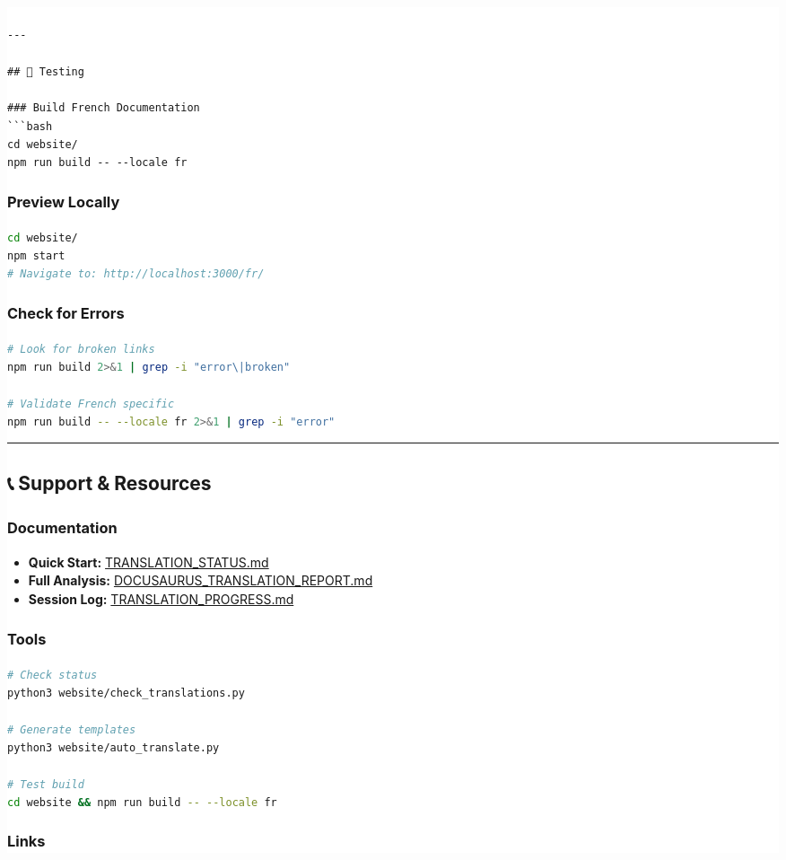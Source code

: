 ````

---

## 🧪 Testing

### Build French Documentation
```bash
cd website/
npm run build -- --locale fr
````

### Preview Locally

```bash
cd website/
npm start
# Navigate to: http://localhost:3000/fr/
```

### Check for Errors

```bash
# Look for broken links
npm run build 2>&1 | grep -i "error\|broken"

# Validate French specific
npm run build -- --locale fr 2>&1 | grep -i "error"
```

---

## 📞 Support & Resources

### Documentation

- **Quick Start:** [TRANSLATION_STATUS.md](./TRANSLATION_STATUS.md)
- **Full Analysis:** [DOCUSAURUS_TRANSLATION_REPORT.md](./DOCUSAURUS_TRANSLATION_REPORT.md)
- **Session Log:** [TRANSLATION_PROGRESS.md](./TRANSLATION_PROGRESS.md)

### Tools

```bash
# Check status
python3 website/check_translations.py

# Generate templates
python3 website/auto_translate.py

# Test build
cd website && npm run build -- --locale fr
```

### Links
